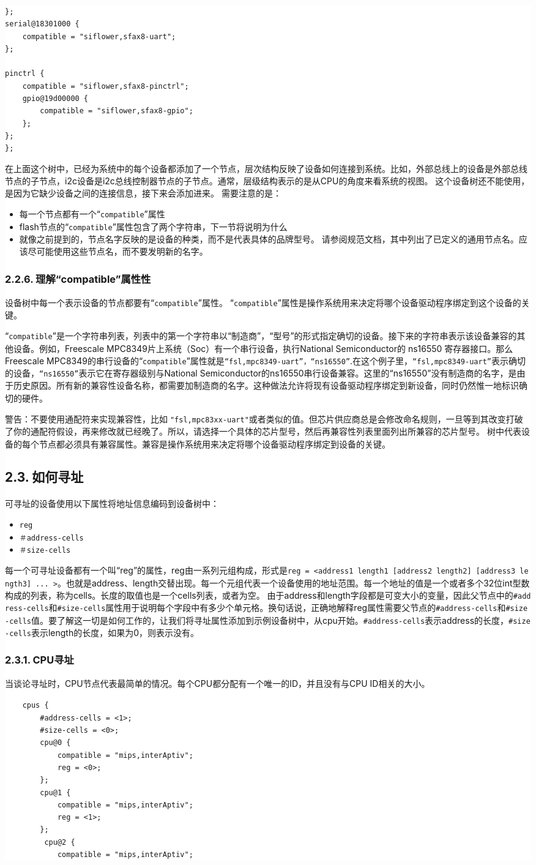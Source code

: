 ```
};
serial@18301000 {
	compatible = "siflower,sfax8-uart";
};

pinctrl {
	compatible = "siflower,sfax8-pinctrl";
	gpio@19d00000 {
		compatible = "siflower,sfax8-gpio";
	};
};
};
```
在上面这个树中，已经为系统中的每个设备都添加了一个节点，层次结构反映了设备如何连接到系统。比如，外部总线上的设备是外部总线节点的子节点，i2c设备是i2c总线控制器节点的子节点。通常，层级结构表示的是从CPU的角度来看系统的视图。
这个设备树还不能使用，是因为它缺少设备之间的连接信息，接下来会添加进来。
需要注意的是：
- 每一个节点都有一个“`compatible`”属性
- flash节点的“`compatible`”属性包含了两个字符串，下一节将说明为什么
- 就像之前提到的，节点名字反映的是设备的种类，而不是代表具体的品牌型号。 请参阅规范文档，其中列出了已定义的通用节点名。应该尽可能使用这些节点名，而不要发明新的名字。

### 2.2.6. 理解“compatible”属性性
设备树中每一个表示设备的节点都要有“`compatible`”属性。 “`compatible`”属性是操作系统用来决定将哪个设备驱动程序绑定到这个设备的关键。

“`compatible`”是一个字符串列表，列表中的第一个字符串以“制造商”，“型号”的形式指定确切的设备。接下来的字符串表示该设备兼容的其他设备。例如，Freescale MPC8349片上系统（Soc）有一个串行设备，执行National Semiconductor的 ns16550 寄存器接口。那么Freescale MPC8349的串行设备的“`compatible`”属性就是`“fsl,mpc8349-uart”，“ns16550”`.在这个例子里，`“fsl,mpc8349-uart”`表示确切的设备，`“ns16550”`表示它在寄存器级别与National Semiconductor的ns16550串行设备兼容。这里的“ns16550”没有制造商的名字，是由于历史原因。所有新的兼容性设备名称，都需要加制造商的名字。这种做法允许将现有设备驱动程序绑定到新设备，同时仍然惟一地标识确切的硬件。

警告：不要使用通配符来实现兼容性，比如 `"fsl,mpc83xx-uart"`或者类似的值。但芯片供应商总是会修改命名规则，一旦等到其改变打破了你的通配符假设，再来修改就已经晚了。所以，请选择一个具体的芯片型号，然后再兼容性列表里面列出所兼容的芯片型号。
树中代表设备的每个节点都必须具有兼容属性。兼容是操作系统用来决定将哪个设备驱动程序绑定到设备的关键。

## 2.3. 如何寻址
可寻址的设备使用以下属性将地址信息编码到设备树中：
- `reg`
- `＃address-cells`
- `＃size-cells`

每一个可寻址设备都有一个叫“reg”的属性，reg由一系列元组构成，形式是`reg = <address1 length1 [address2 length2] [address3 length3] ... >`。也就是address、length交替出现。每一个元组代表一个设备使用的地址范围。每一个地址的值是一个或者多个32位int型数构成的列表，称为cells。长度的取值也是一个cells列表，或者为空。
由于address和length字段都是可变大小的变量，因此父节点中的`#address-cells`和`#size-cells`属性用于说明每个字段中有多少个单元格。换句话说，正确地解释reg属性需要父节点的`#address-cells`和`#size-cells`值。要了解这一切是如何工作的，让我们将寻址属性添加到示例设备树中，从cpu开始。`#address-cells`表示address的长度，`#size-cells`表示length的长度，如果为0，则表示没有。

### 2.3.1. CPU寻址
当谈论寻址时，CPU节点代表最简单的情况。每个CPU都分配有一个唯一的ID，并且没有与CPU ID相关的大小。
```
    cpus {
        #address-cells = <1>;
        #size-cells = <0>;
        cpu@0 {
            compatible = "mips,interAptiv";
            reg = <0>;
        };
        cpu@1 {
            compatible = "mips,interAptiv";
            reg = <1>;
        };
	     cpu@2 {
            compatible = "mips,interAptiv";
```